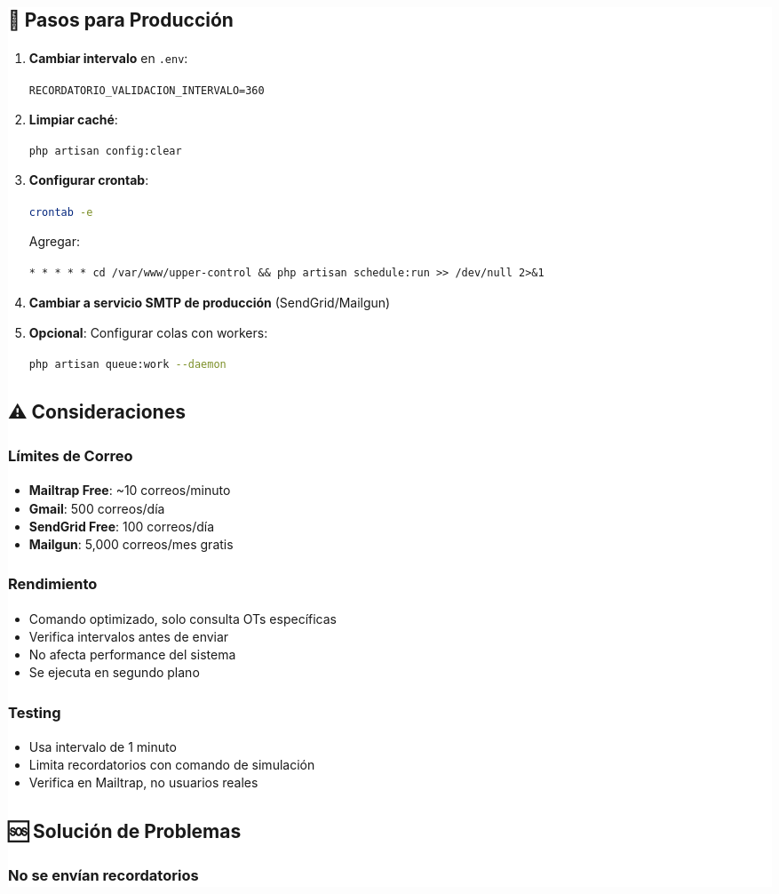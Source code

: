 ## 🚀 Pasos para Producción

1. **Cambiar intervalo** en `.env`:
   ```env
   RECORDATORIO_VALIDACION_INTERVALO=360
   ```

2. **Limpiar caché**:
   ```bash
   php artisan config:clear
   ```

3. **Configurar crontab**:
   ```bash
   crontab -e
   ```
   Agregar:
   ```
   * * * * * cd /var/www/upper-control && php artisan schedule:run >> /dev/null 2>&1
   ```

4. **Cambiar a servicio SMTP de producción** (SendGrid/Mailgun)

5. **Opcional**: Configurar colas con workers:
   ```bash
   php artisan queue:work --daemon
   ```

## ⚠️ Consideraciones

### Límites de Correo

- **Mailtrap Free**: ~10 correos/minuto
- **Gmail**: 500 correos/día
- **SendGrid Free**: 100 correos/día
- **Mailgun**: 5,000 correos/mes gratis

### Rendimiento

- Comando optimizado, solo consulta OTs específicas
- Verifica intervalos antes de enviar
- No afecta performance del sistema
- Se ejecuta en segundo plano

### Testing

- Usa intervalo de 1 minuto
- Limita recordatorios con comando de simulación
- Verifica en Mailtrap, no usuarios reales

## 🆘 Solución de Problemas

### No se envían recordatorios
